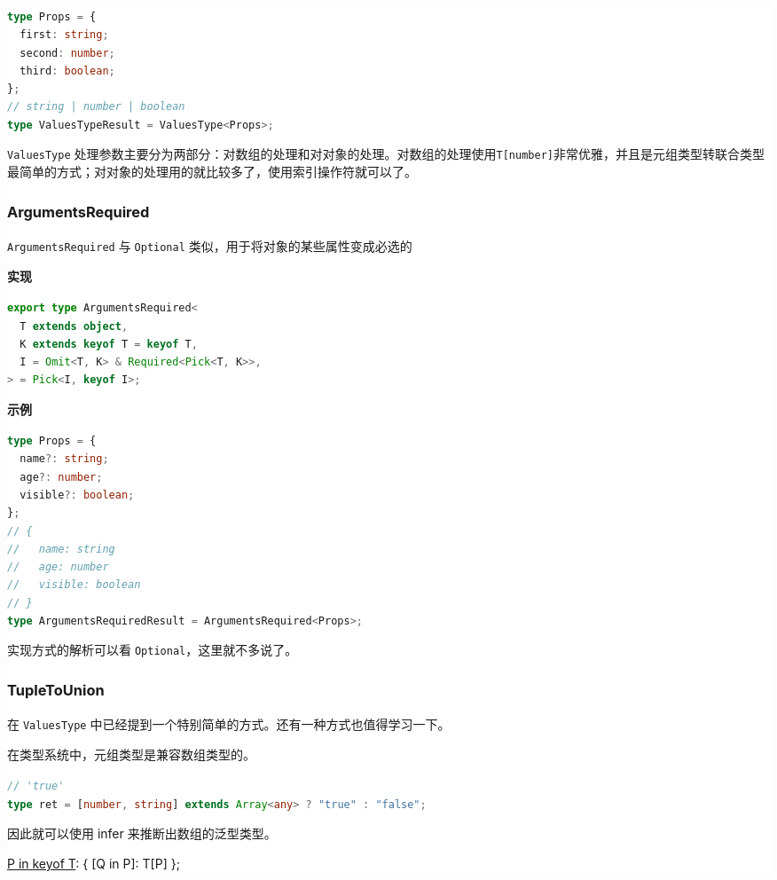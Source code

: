 ```ts
type Props = {
  first: string;
  second: number;
  third: boolean;
};
// string | number | boolean
type ValuesTypeResult = ValuesType<Props>;
```

`ValuesType` 处理参数主要分为两部分：对数组的处理和对对象的处理。对数组的处理使用`T[number]`非常优雅，并且是元组类型转联合类型最简单的方式；对对象的处理用的就比较多了，使用索引操作符就可以了。

### ArgumentsRequired

`ArgumentsRequired` 与 `Optional` 类似，用于将对象的某些属性变成必选的

**实现**

```ts
export type ArgumentsRequired<
  T extends object,
  K extends keyof T = keyof T,
  I = Omit<T, K> & Required<Pick<T, K>>,
> = Pick<I, keyof I>;
```

**示例**

```ts
type Props = {
  name?: string;
  age?: number;
  visible?: boolean;
};
// {
//   name: string
//   age: number
//   visible: boolean
// }
type ArgumentsRequiredResult = ArgumentsRequired<Props>;
```

实现方式的解析可以看 `Optional`，这里就不多说了。

### TupleToUnion

在 `ValuesType` 中已经提到一个特别简单的方式。还有一种方式也值得学习一下。

在类型系统中，元组类型是兼容数组类型的。

```ts
// 'true'
type ret = [number, string] extends Array<any> ? "true" : "false";
```

因此就可以使用 infer 来推断出数组的泛型类型。


  [P in keyof T]: ...
  [P in keyof T]: { [Q in P]: T[P] };